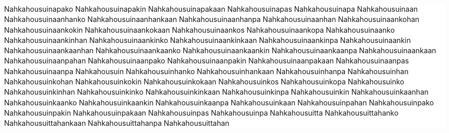 Nahkahousuinapako
Nahkahousuinapakin
Nahkahousuinapakaan
Nahkahousuinapas
Nahkahousuinapa
Nahkahousuinaan
Nahkahousuinaanhanko
Nahkahousuinaanhankaan
Nahkahousuinaanhanpa
Nahkahousuinaanhan
Nahkahousuinaankohan
Nahkahousuinaankokin
Nahkahousuinaankokaan
Nahkahousuinaankos
Nahkahousuinaankopa
Nahkahousuinaanko
Nahkahousuinaankinhan
Nahkahousuinaankinko
Nahkahousuinaankinkaan
Nahkahousuinaankinpa
Nahkahousuinaankin
Nahkahousuinaankaanhan
Nahkahousuinaankaanko
Nahkahousuinaankaankin
Nahkahousuinaankaanpa
Nahkahousuinaankaan
Nahkahousuinaanpahan
Nahkahousuinaanpako
Nahkahousuinaanpakin
Nahkahousuinaanpakaan
Nahkahousuinaanpas
Nahkahousuinaanpa
Nahkahousuin
Nahkahousuinhanko
Nahkahousuinhankaan
Nahkahousuinhanpa
Nahkahousuinhan
Nahkahousuinkohan
Nahkahousuinkokin
Nahkahousuinkokaan
Nahkahousuinkos
Nahkahousuinkopa
Nahkahousuinko
Nahkahousuinkinhan
Nahkahousuinkinko
Nahkahousuinkinkaan
Nahkahousuinkinpa
Nahkahousuinkin
Nahkahousuinkaanhan
Nahkahousuinkaanko
Nahkahousuinkaankin
Nahkahousuinkaanpa
Nahkahousuinkaan
Nahkahousuinpahan
Nahkahousuinpako
Nahkahousuinpakin
Nahkahousuinpakaan
Nahkahousuinpas
Nahkahousuinpa
Nahkahousuitta
Nahkahousuittahanko
Nahkahousuittahankaan
Nahkahousuittahanpa
Nahkahousuittahan